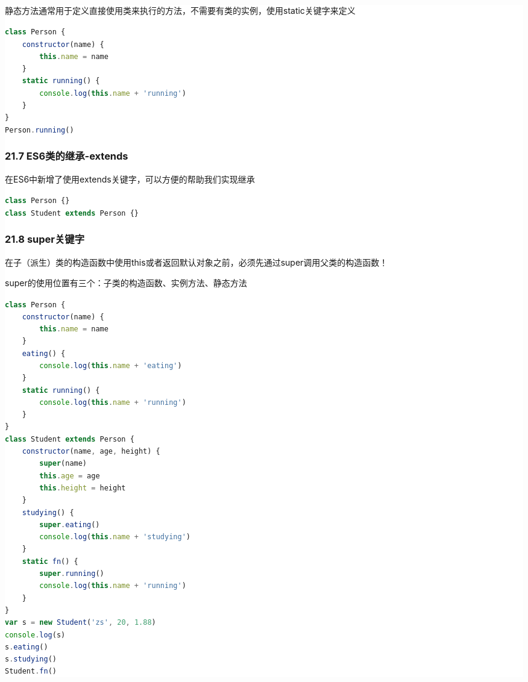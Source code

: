 静态方法通常用于定义直接使用类来执行的方法，不需要有类的实例，使用static关键字来定义

```javascript
class Person {
    constructor(name) {
        this.name = name
    }
    static running() {
        console.log(this.name + 'running')
    }
}
Person.running()
```

### 21.7 ES6类的继承-extends

在ES6中新增了使用extends关键字，可以方便的帮助我们实现继承

```javascript
class Person {}
class Student extends Person {}
```

### 21.8 super关键字

在子（派生）类的构造函数中使用this或者返回默认对象之前，必须先通过super调用父类的构造函数！

super的使用位置有三个：子类的构造函数、实例方法、静态方法

```javascript
class Person {
    constructor(name) {
        this.name = name
    }
    eating() {
        console.log(this.name + 'eating')
    }
    static running() {
        console.log(this.name + 'running')
    }
}
class Student extends Person {
    constructor(name, age, height) {
        super(name)
        this.age = age
        this.height = height
    }
    studying() {
        super.eating()
        console.log(this.name + 'studying')
    }
    static fn() {
        super.running()
        console.log(this.name + 'running')
    }
}
var s = new Student('zs', 20, 1.88)
console.log(s)
s.eating()
s.studying()
Student.fn()
```
